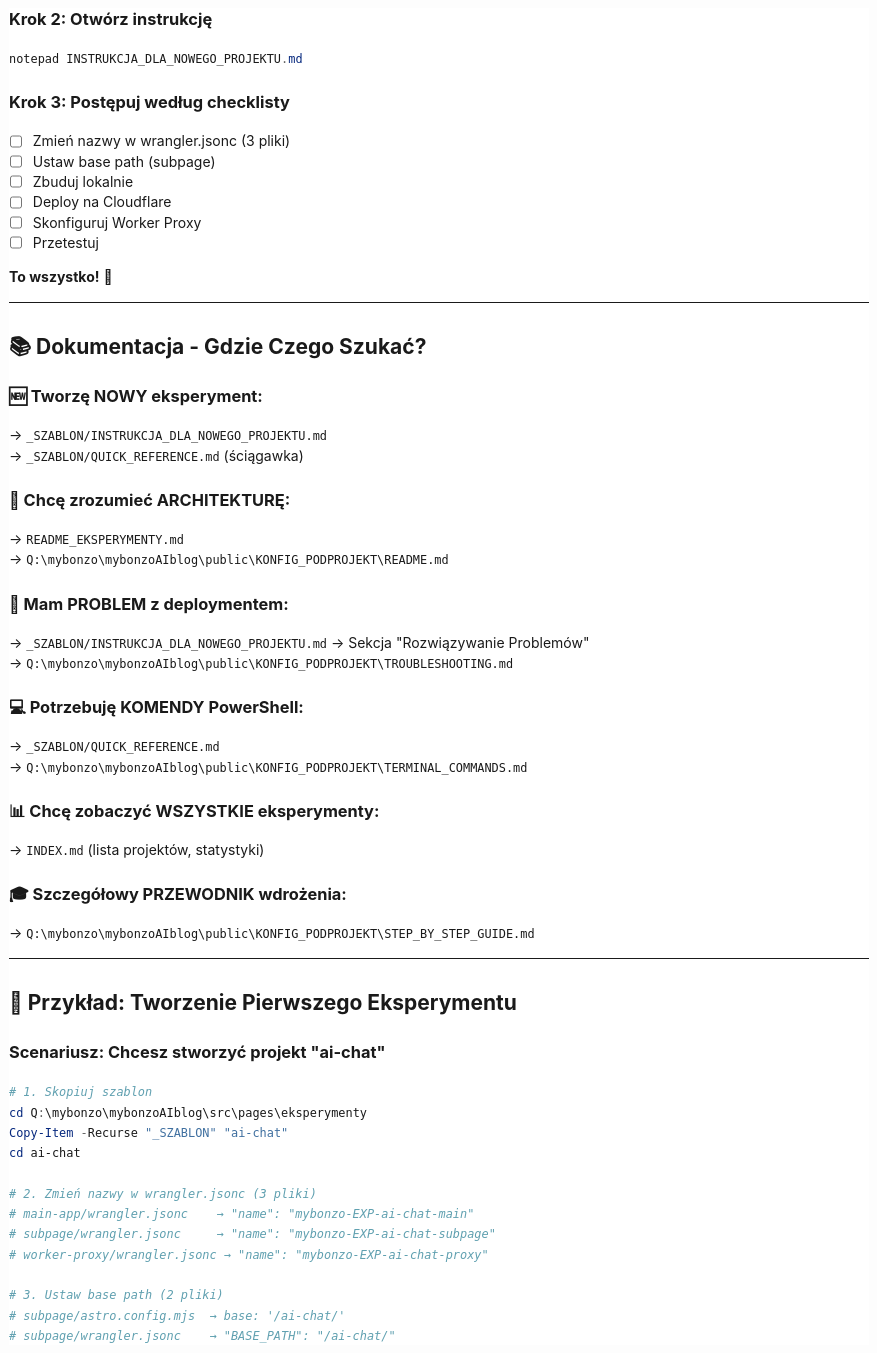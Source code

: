 ### Krok 2: Otwórz instrukcję
```powershell
notepad INSTRUKCJA_DLA_NOWEGO_PROJEKTU.md
```

### Krok 3: Postępuj według checklisty
- [ ] Zmień nazwy w wrangler.jsonc (3 pliki)
- [ ] Ustaw base path (subpage)
- [ ] Zbuduj lokalnie
- [ ] Deploy na Cloudflare
- [ ] Skonfiguruj Worker Proxy
- [ ] Przetestuj

**To wszystko!** 🎯

---

## 📚 Dokumentacja - Gdzie Czego Szukać?

### 🆕 Tworzę NOWY eksperyment:
→ `_SZABLON/INSTRUKCJA_DLA_NOWEGO_PROJEKTU.md`  
→ `_SZABLON/QUICK_REFERENCE.md` (ściągawka)

### 📖 Chcę zrozumieć ARCHITEKTURĘ:
→ `README_EKSPERYMENTY.md`  
→ `Q:\mybonzo\mybonzoAIblog\public\KONFIG_PODPROJEKT\README.md`

### 🔧 Mam PROBLEM z deploymentem:
→ `_SZABLON/INSTRUKCJA_DLA_NOWEGO_PROJEKTU.md` → Sekcja "Rozwiązywanie Problemów"  
→ `Q:\mybonzo\mybonzoAIblog\public\KONFIG_PODPROJEKT\TROUBLESHOOTING.md`

### 💻 Potrzebuję KOMENDY PowerShell:
→ `_SZABLON/QUICK_REFERENCE.md`  
→ `Q:\mybonzo\mybonzoAIblog\public\KONFIG_PODPROJEKT\TERMINAL_COMMANDS.md`

### 📊 Chcę zobaczyć WSZYSTKIE eksperymenty:
→ `INDEX.md` (lista projektów, statystyki)

### 🎓 Szczegółowy PRZEWODNIK wdrożenia:
→ `Q:\mybonzo\mybonzoAIblog\public\KONFIG_PODPROJEKT\STEP_BY_STEP_GUIDE.md`

---

## 🎯 Przykład: Tworzenie Pierwszego Eksperymentu

### Scenariusz: Chcesz stworzyć projekt "ai-chat"

```powershell
# 1. Skopiuj szablon
cd Q:\mybonzo\mybonzoAIblog\src\pages\eksperymenty
Copy-Item -Recurse "_SZABLON" "ai-chat"
cd ai-chat

# 2. Zmień nazwy w wrangler.jsonc (3 pliki)
# main-app/wrangler.jsonc    → "name": "mybonzo-EXP-ai-chat-main"
# subpage/wrangler.jsonc     → "name": "mybonzo-EXP-ai-chat-subpage"
# worker-proxy/wrangler.jsonc → "name": "mybonzo-EXP-ai-chat-proxy"

# 3. Ustaw base path (2 pliki)
# subpage/astro.config.mjs  → base: '/ai-chat/'
# subpage/wrangler.jsonc    → "BASE_PATH": "/ai-chat/"

```